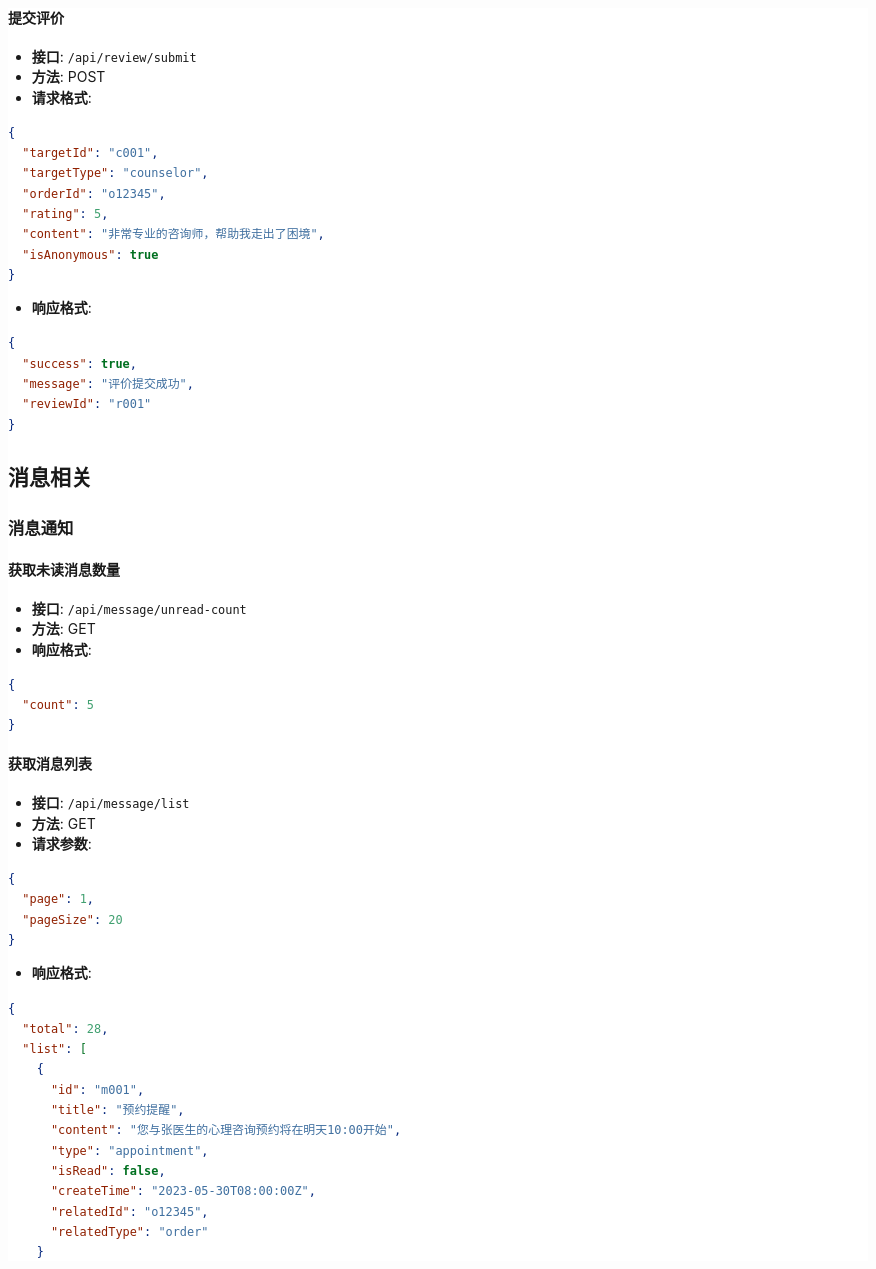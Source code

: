 #### 提交评价

- **接口**: `/api/review/submit`
- **方法**: POST
- **请求格式**:
```json
{
  "targetId": "c001",
  "targetType": "counselor",
  "orderId": "o12345",
  "rating": 5,
  "content": "非常专业的咨询师，帮助我走出了困境",
  "isAnonymous": true
}
```
- **响应格式**:
```json
{
  "success": true,
  "message": "评价提交成功",
  "reviewId": "r001"
}
```

## 消息相关

### 消息通知

#### 获取未读消息数量

- **接口**: `/api/message/unread-count`
- **方法**: GET
- **响应格式**:
```json
{
  "count": 5
}
```

#### 获取消息列表

- **接口**: `/api/message/list`
- **方法**: GET
- **请求参数**:
```json
{
  "page": 1,
  "pageSize": 20
}
```
- **响应格式**:
```json
{
  "total": 28,
  "list": [
    {
      "id": "m001",
      "title": "预约提醒",
      "content": "您与张医生的心理咨询预约将在明天10:00开始",
      "type": "appointment",
      "isRead": false,
      "createTime": "2023-05-30T08:00:00Z",
      "relatedId": "o12345",
      "relatedType": "order"
    }
```